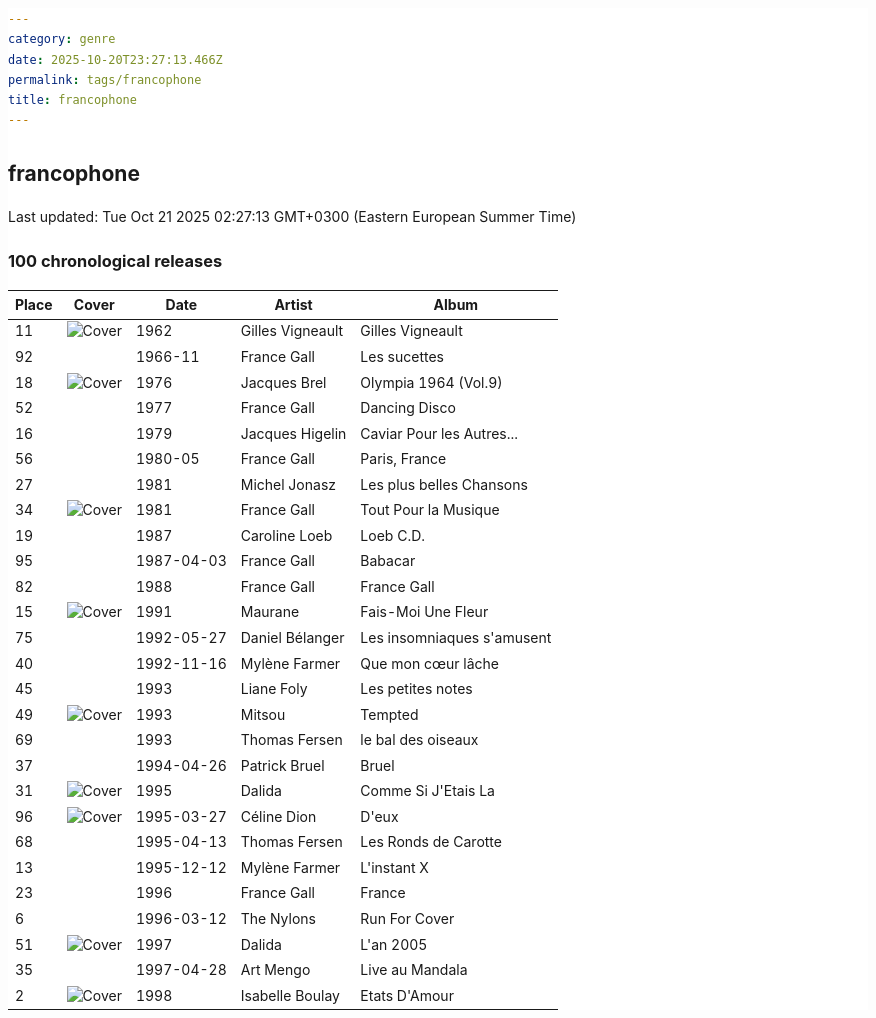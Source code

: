 ```yaml
---
category: genre
date: 2025-10-20T23:27:13.466Z
permalink: tags/francophone
title: francophone
---
```


## francophone

Last updated: <time datetime="2025-10-20T23:27:13.466Z">Tue Oct 21 2025 02:27:13 GMT+0300 (Eastern European Summer Time)</time>

### 100 chronological releases

| Place | Cover | Date | Artist | Album |
|---|---|---|---|---|
| 11 | ![Cover](https://i.discogs.com/2eYI8a3QKppxV0KWq8taCkIaMgiwnKfEPZBZunjzqZk/rs:fit/g:sm/q:40/h:150/w:150/czM6Ly9kaXNjb2dz/LWRhdGFiYXNlLWlt/YWdlcy9SLTM2MDQ1/MDMtMTQ1MDI2NDI2/OS0zMjg1LmpwZWc.jpeg) | 1962 | Gilles Vigneault | Gilles Vigneault |
| 92 |  | 1966-11 | France Gall | Les sucettes |
| 18 | ![Cover](https://i.discogs.com/l1aqkzwymM5w4Or2OR1fmEslZhZCR-djV_qB42Ykfus/rs:fit/g:sm/q:40/h:150/w:150/czM6Ly9kaXNjb2dz/LWRhdGFiYXNlLWlt/YWdlcy9SLTEzNDQz/ODQwLTE1NTQzMTc1/ODQtNTkxOC5wbmc.jpeg) | 1976 | Jacques Brel | Olympia 1964 (Vol.9) |
| 52 |  | 1977 | France Gall | Dancing Disco |
| 16 |  | 1979 | Jacques Higelin | Caviar Pour les Autres... |
| 56 |  | 1980-05 | France Gall | Paris, France |
| 27 |  | 1981 | Michel Jonasz | Les plus belles Chansons |
| 34 | ![Cover](https://i.discogs.com/QUXCJPBm65wVIi4bPO7PQKR4hTzesoD8cSt85DPJdr8/rs:fit/g:sm/q:40/h:150/w:150/czM6Ly9kaXNjb2dz/LWRhdGFiYXNlLWlt/YWdlcy9SLTExODIx/MTYtMTQ5NTk5MTc4/My0zNzg5LmpwZWc.jpeg) | 1981 | France Gall | Tout Pour la Musique |
| 19 |  | 1987 | Caroline Loeb | Loeb C.D. |
| 95 |  | 1987-04-03 | France Gall | Babacar |
| 82 |  | 1988 | France Gall | France Gall |
| 15 | ![Cover](https://i.discogs.com/wtaEOQ9WsOHLDp8PEPxxCgThgFTIL7hyrA5SBTeOLU4/rs:fit/g:sm/q:40/h:150/w:150/czM6Ly9kaXNjb2dz/LWRhdGFiYXNlLWlt/YWdlcy9SLTM1ODM3/MzgtMTMzNjIzMDY0/NC5qcGVn.jpeg) | 1991 | Maurane | Fais-Moi Une Fleur |
| 75 |  | 1992-05-27 | Daniel Bélanger | Les insomniaques s&#39;amusent |
| 40 |  | 1992-11-16 | Mylène Farmer | Que mon cœur lâche |
| 45 |  | 1993 | Liane Foly | Les petites notes |
| 49 | ![Cover](https://i.discogs.com/vMg3HuggwXQUNJwlaHuNfRRfQSM31x6jWQUnCowA9Q8/rs:fit/g:sm/q:40/h:150/w:150/czM6Ly9kaXNjb2dz/LWRhdGFiYXNlLWlt/YWdlcy9SLTQ4Nzkz/OC0xNDY3MzkwODQ1/LTgyMzYuanBlZw.jpeg) | 1993 | Mitsou | Tempted |
| 69 |  | 1993 | Thomas Fersen | le bal des oiseaux |
| 37 |  | 1994-04-26 | Patrick Bruel | Bruel |
| 31 | ![Cover](https://i.discogs.com/6lTflPpY99VaJXZYAbTFwlA84Uv6lVr_HY1dnDBVYuA/rs:fit/g:sm/q:40/h:150/w:150/czM6Ly9kaXNjb2dz/LWRhdGFiYXNlLWlt/YWdlcy9SLTExMDgz/NDktMTMzMDQ2NDg4/NC5qcGVn.jpeg) | 1995 | Dalida | Comme Si J&#39;Etais La |
| 96 | ![Cover](https://i.discogs.com/OITaIF9d6NIuTityeruqZZi-OlFDGsDKiM9Ee-_JZds/rs:fit/g:sm/q:40/h:150/w:150/czM6Ly9kaXNjb2dz/LWRhdGFiYXNlLWlt/YWdlcy9SLTE1MjY3/Mjk3LTE1ODg5Mzk2/MjQtOTY2NS5qcGVn.jpeg) | 1995-03-27 | Céline Dion | D&#39;eux |
| 68 |  | 1995-04-13 | Thomas Fersen | Les Ronds de Carotte |
| 13 |  | 1995-12-12 | Mylène Farmer | L&#39;instant X |
| 23 |  | 1996 | France Gall | France |
| 6 |  | 1996-03-12 | The Nylons | Run For Cover |
| 51 | ![Cover](https://i.discogs.com/6TqGPYIS8JVZWFsLjAchAEQ2WHk5ZH1OSGYbThbzk0E/rs:fit/g:sm/q:40/h:150/w:150/czM6Ly9kaXNjb2dz/LWRhdGFiYXNlLWlt/YWdlcy9SLTQ0Mzk0/NjMtMTM2NDkxNTcy/MS03OTQ1LmpwZWc.jpeg) | 1997 | Dalida | L&#39;an 2005 |
| 35 |  | 1997-04-28 | Art Mengo | Live au Mandala |
| 2 | ![Cover](https://i.discogs.com/_DSbx7yDY0LOk8aJizZ6T0KxhVbXycEa74uwyRVxgbY/rs:fit/g:sm/q:40/h:150/w:150/czM6Ly9kaXNjb2dz/LWRhdGFiYXNlLWlt/YWdlcy9SLTEyMDAx/MTg5LTE1MjYzMjU2/MDQtMTMxNi5qcGVn.jpeg) | 1998 | Isabelle Boulay | Etats D&#39;Amour |